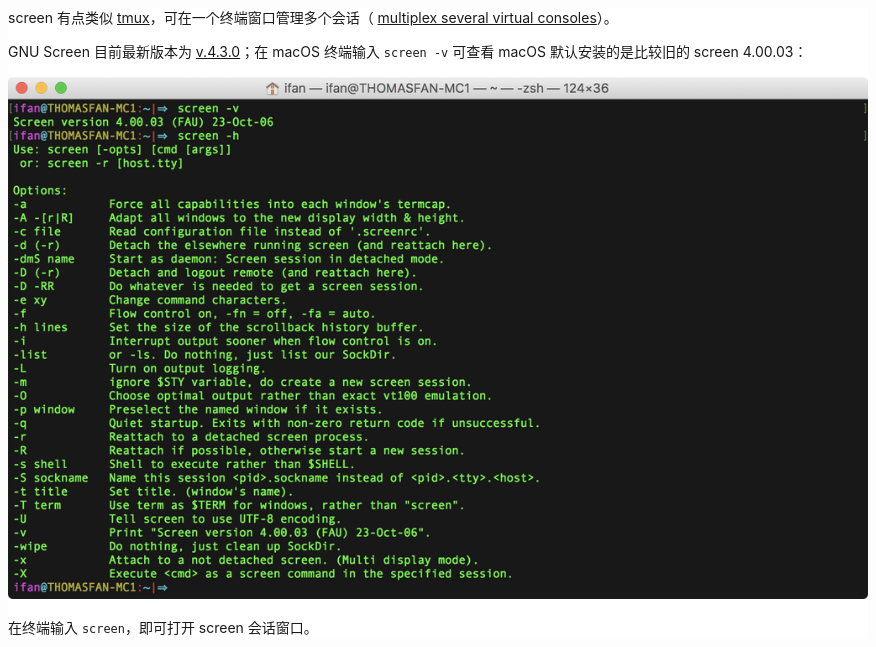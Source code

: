 screen 有点类似 [tmux](https://github.com/tmux/tmux/wiki)，可在一个终端窗口管理多个会话（ [multiplex several virtual consoles](https://en.wikipedia.org/wiki/Tmux)）。 

GNU Screen 目前最新版本为 [v.4.3.0](https://savannah.gnu.org/forum/forum.php?forum_id=8293)；在 macOS 终端输入 `screen -v` 可查看 macOS 默认安装的是比较旧的 screen 4.00.03：

![screen-builtin-macOS](./3-serial_connection/screen/screen-builtin.png)

在终端输入 `screen`，即可打开 screen 会话窗口。
